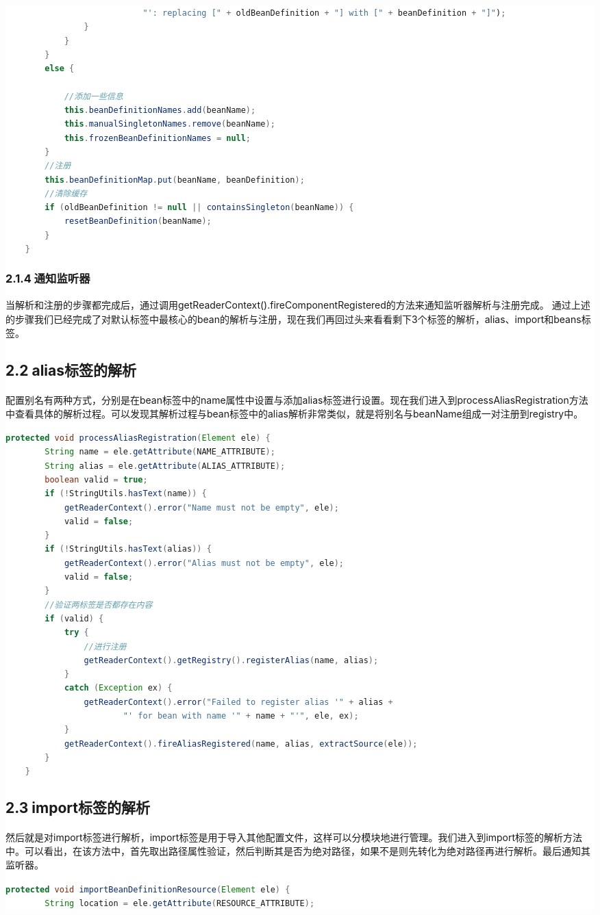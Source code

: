 ```java
							"': replacing [" + oldBeanDefinition + "] with [" + beanDefinition + "]");
				}
			}
		}
		else {
        
        	//添加一些信息
			this.beanDefinitionNames.add(beanName);
			this.manualSingletonNames.remove(beanName);
			this.frozenBeanDefinitionNames = null;
		}
        //注册
		this.beanDefinitionMap.put(beanName, beanDefinition);
		//清除缓存
		if (oldBeanDefinition != null || containsSingleton(beanName)) {
			resetBeanDefinition(beanName);
		}
	}

```
### 2.1.4 通知监听器
当解析和注册的步骤都完成后，通过调用getReaderContext().fireComponentRegistered的方法来通知监听器解析与注册完成。
通过上述的步骤我们已经完成了对默认标签中最核心的bean的解析与注册，现在我们再回过头来看看剩下3个标签的解析，alias、import和beans标签。
## 2.2 alias标签的解析
配置别名有两种方式，分别是在bean标签中的name属性中设置与添加alias标签进行设置。现在我们进入到processAliasRegistration方法中查看具体的解析过程。可以发现其解析过程与bean标签中的alias解析非常类似，就是将别名与beanName组成一对注册到registry中。
```java
protected void processAliasRegistration(Element ele) {
		String name = ele.getAttribute(NAME_ATTRIBUTE);
		String alias = ele.getAttribute(ALIAS_ATTRIBUTE);
		boolean valid = true;
		if (!StringUtils.hasText(name)) {
			getReaderContext().error("Name must not be empty", ele);
			valid = false;
		}
		if (!StringUtils.hasText(alias)) {
			getReaderContext().error("Alias must not be empty", ele);
			valid = false;
		}
        //验证两标签是否都存在内容
		if (valid) {
			try {
            	//进行注册
				getReaderContext().getRegistry().registerAlias(name, alias);
			}
			catch (Exception ex) {
				getReaderContext().error("Failed to register alias '" + alias +
						"' for bean with name '" + name + "'", ele, ex);
			}
			getReaderContext().fireAliasRegistered(name, alias, extractSource(ele));
		}
	}

```
## 2.3 import标签的解析
然后就是对import标签进行解析，import标签是用于导入其他配置文件，这样可以分模块地进行管理。我们进入到import标签的解析方法中。可以看出，在该方法中，首先取出路径属性验证，然后判断其是否为绝对路径，如果不是则先转化为绝对路径再进行解析。最后通知其监听器。
```java
protected void importBeanDefinitionResource(Element ele) {
		String location = ele.getAttribute(RESOURCE_ATTRIBUTE);
```